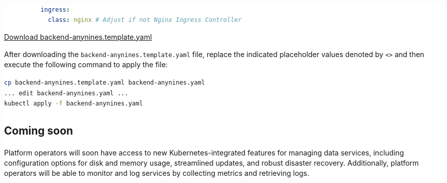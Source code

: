 ```yaml
          ingress:
            class: nginx # Adjust if not Nginx Ingress Controller
```

<a href="/po_files/backend-anynines.template.yaml" target="_blank" download>Download
backend-anynines.template.yaml</a>

After downloading the `backend-anynines.template.yaml` file, replace the indicated placeholder
values denoted by `<>` and then execute the following command to apply the file:

```bash
cp backend-anynines.template.yaml backend-anynines.yaml
... edit backend-anynines.yaml ...
kubectl apply -f backend-anynines.yaml
```

## Coming soon

Platform operators will soon have access to new Kubernetes-integrated features for managing data
services, including configuration options for disk and memory usage, streamlined updates, and robust
disaster recovery. Additionally, platform operators will be able to monitor and log services by
collecting metrics and retrieving logs.
